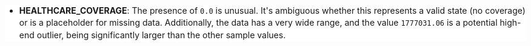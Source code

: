 - **HEALTHCARE_COVERAGE**: The presence of `0.0` is unusual. It's ambiguous whether this represents a valid state (no coverage) or is a placeholder for missing data. Additionally, the data has a very wide range, and the value `1777031.06` is a potential high-end outlier, being significantly larger than the other sample values.
